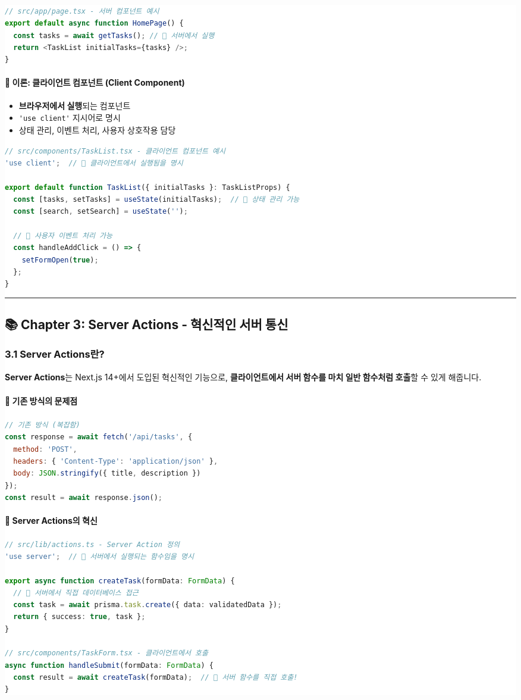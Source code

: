 ```typescript
// src/app/page.tsx - 서버 컴포넌트 예시
export default async function HomePage() {
  const tasks = await getTasks(); // 🎯 서버에서 실행
  return <TaskList initialTasks={tasks} />;
}
```

#### 📖 이론: 클라이언트 컴포넌트 (Client Component)

- **브라우저에서 실행**되는 컴포넌트
- `'use client'` 지시어로 명시
- 상태 관리, 이벤트 처리, 사용자 상호작용 담당

```typescript
// src/components/TaskList.tsx - 클라이언트 컴포넌트 예시
'use client';  // 🎯 클라이언트에서 실행됨을 명시

export default function TaskList({ initialTasks }: TaskListProps) {
  const [tasks, setTasks] = useState(initialTasks);  // 🎯 상태 관리 가능
  const [search, setSearch] = useState('');
  
  // 🎯 사용자 이벤트 처리 가능
  const handleAddClick = () => {
    setFormOpen(true);
  };
}
```

---

## 📚 Chapter 3: Server Actions - 혁신적인 서버 통신

### 3.1 Server Actions란?

**Server Actions**는 Next.js 14+에서 도입된 혁신적인 기능으로, **클라이언트에서 서버 함수를 마치 일반 함수처럼 호출**할 수 있게 해줍니다.

#### 📖 기존 방식의 문제점

```javascript
// 기존 방식 (복잡함)
const response = await fetch('/api/tasks', {
  method: 'POST',
  headers: { 'Content-Type': 'application/json' },
  body: JSON.stringify({ title, description })
});
const result = await response.json();
```

#### 🚀 Server Actions의 혁신

```typescript
// src/lib/actions.ts - Server Action 정의
'use server';  // 🎯 서버에서 실행되는 함수임을 명시

export async function createTask(formData: FormData) {
  // 🎯 서버에서 직접 데이터베이스 접근
  const task = await prisma.task.create({ data: validatedData });
  return { success: true, task };
}

// src/components/TaskForm.tsx - 클라이언트에서 호출
async function handleSubmit(formData: FormData) {
  const result = await createTask(formData);  // 🎯 서버 함수를 직접 호출!
}
```
